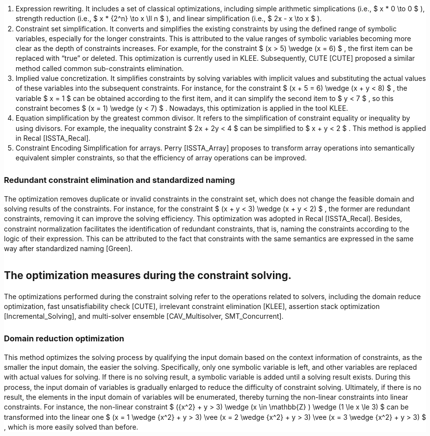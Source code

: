 1. Expression rewriting. It includes a set of classical optimizations, including simple arithmetic simplications (i.e., $ x * 0 \to 0 $ ), strength reduction (i.e., $ x * {2^n} \to x \ll n $ ), and linear simplification (i.e., $ 2x - x \to x $ ).
2. Constraint set simplification. It converts and simplifies the existing constraints by using the defined range of symbolic variables, especially for the longer constraints. This is attributed to the value ranges of symbolic variables becoming more clear as the depth of constraints increases. For example, for the constraint $ (x > 5) \wedge (x = 6) $ , the first item can be replaced with “true” or deleted. This optimization is currently used in KLEE. Subsequently, CUTE [CUTE] proposed a similar method called common sub-constraints elimination.
3. Implied value concretization. It simplifies constraints by solving variables with implicit values and substituting the actual values of these variables into the subsequent constraints. For instance, for the constraint $ (x + 5 = 6) \wedge (x + y < 8) $ , the variable $ x = 1 $ can be obtained according to the first item, and it can simplify the second item to $ y < 7 $ , so this constraint becomes $ (x = 1) \wedge (y < 7) $ . Nowadays, this optimization is applied in the tool KLEE.
4. Equation simplification by the greatest common divisor. It refers to the simplification of constraint equality or inequality by using divisors. For example, the inequality constraint $ 2x + 2y < 4 $ can be simplified to $ x + y < 2 $ . This method is applied in Recal [ISSTA_Recal].
5. Constraint Encoding Simplification for arrays. Perry [ISSTA_Array] proposes to transform array operations into semantically equivalent simpler constraints, so that the efficiency of array operations can be improved.

### Redundant constraint elimination and standardized naming

The optimization removes duplicate or invalid constraints in the constraint set, which does not change the feasible domain and solving results of the constraints. For instance, for the constraint $ (x + y < 3) \wedge (x + y < 2) $ , the former are redundant constraints, removing it can improve the solving efficiency. This optimization was adopted in Recal [ISSTA_Recal]. Besides, constraint normalization facilitates the identification of redundant constraints, that is, naming the constraints according to the logic of their expression. This can be attributed to the fact that constraints with the same semantics are expressed in the same way after standardized naming [Green].

## The optimization measures during the constraint solving.

The optimizations performed during the constraint solving refer to the operations related to solvers, including the domain reduce optimization, fast unsatisfiability check [CUTE], irrelevant constraint elimination [KLEE], assertion stack optimization [Incremental_Solving], and multi-solver ensemble [CAV_Multisolver, SMT_Concurrent].

### Domain reduction optimization

This method optimizes the solving process by qualifying the input domain based on the context information of constraints, as the smaller the input domain, the easier the solving. Specifically, only one symbolic variable is left, and other variables are replaced with actual values for solving. If there is no solving result, a symbolic variable is added until a solving result exists. During this process, the input domain of variables is gradually enlarged to reduce the difficulty of constraint solving. Ultimately, if there is no result, the elements in the input domain of variables will be enumerated, thereby turning the non-linear constraints into linear constraints. For instance, the non-linear constraint $ ({x^2} + y > 3) \wedge (x \in \mathbb{Z} ) \wedge (1 \le x \le 3) $ can be transformed into the linear one $ (x = 1 \wedge {x^2} + y > 3) \vee (x = 2 \wedge {x^2} + y > 3) \vee (x = 3 \wedge {x^2} + y > 3) $ , which is more easily solved than before.
